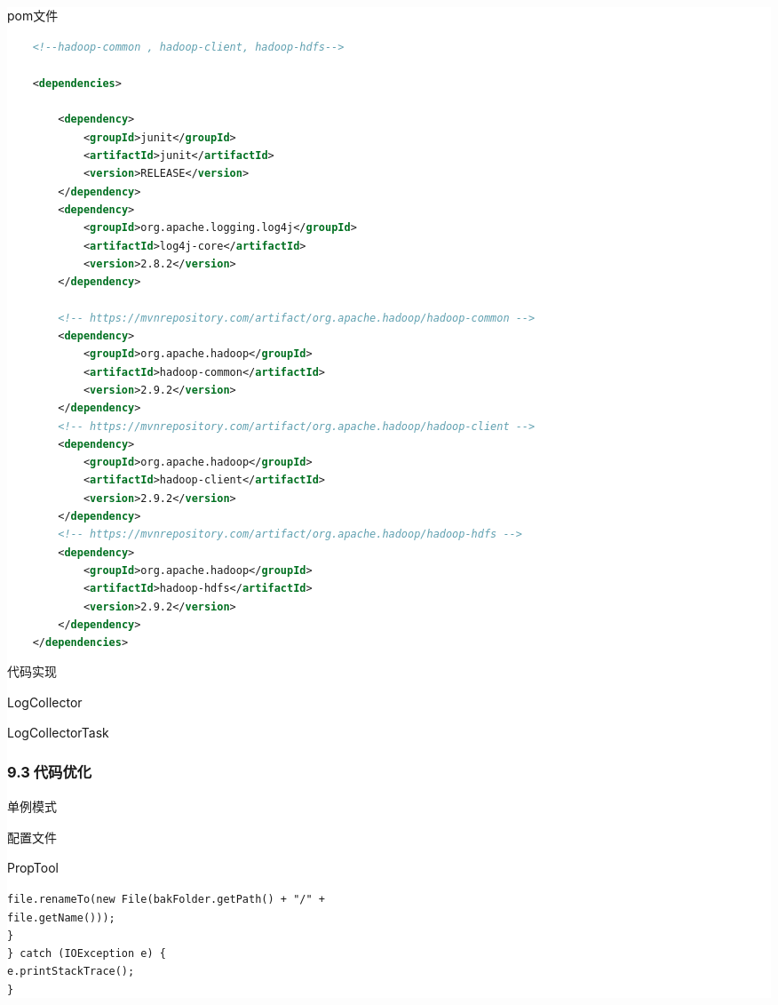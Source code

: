 pom文件

```xml
    <!--hadoop-common , hadoop-client, hadoop-hdfs-->

    <dependencies>

        <dependency>
            <groupId>junit</groupId>
            <artifactId>junit</artifactId>
            <version>RELEASE</version>
        </dependency>
        <dependency>
            <groupId>org.apache.logging.log4j</groupId>
            <artifactId>log4j-core</artifactId>
            <version>2.8.2</version>
        </dependency>

        <!-- https://mvnrepository.com/artifact/org.apache.hadoop/hadoop-common -->
        <dependency>
            <groupId>org.apache.hadoop</groupId>
            <artifactId>hadoop-common</artifactId>
            <version>2.9.2</version>
        </dependency>
        <!-- https://mvnrepository.com/artifact/org.apache.hadoop/hadoop-client -->
        <dependency>
            <groupId>org.apache.hadoop</groupId>
            <artifactId>hadoop-client</artifactId>
            <version>2.9.2</version>
        </dependency>
        <!-- https://mvnrepository.com/artifact/org.apache.hadoop/hadoop-hdfs -->
        <dependency>
            <groupId>org.apache.hadoop</groupId>
            <artifactId>hadoop-hdfs</artifactId>
            <version>2.9.2</version>
        </dependency>
    </dependencies>
```

代码实现

LogCollector

LogCollectorTask

### 9.3 代码优化

单例模式

配置文件

PropTool

    file.renameTo(new File(bakFolder.getPath() + "/" +
    file.getName()));
    }
    } catch (IOException e) {
    e.printStackTrace();
    }
